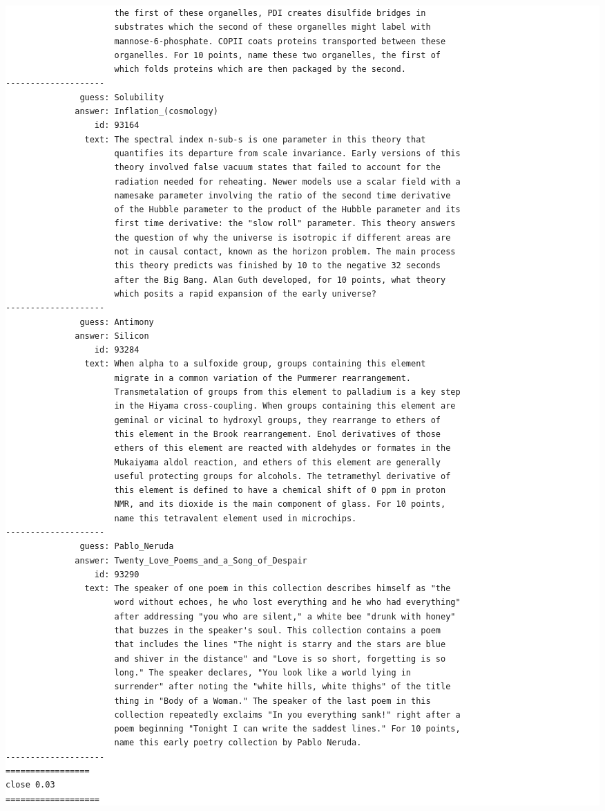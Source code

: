                           the first of these organelles, PDI creates disulfide bridges in
                          substrates which the second of these organelles might label with
                          mannose-6-phosphate. COPII coats proteins transported between these
                          organelles. For 10 points, name these two organelles, the first of
                          which folds proteins which are then packaged by the second.
    --------------------
                   guess: Solubility
                  answer: Inflation_(cosmology)
                      id: 93164
                    text: The spectral index n-sub-s is one parameter in this theory that
                          quantifies its departure from scale invariance. Early versions of this
                          theory involved false vacuum states that failed to account for the
                          radiation needed for reheating. Newer models use a scalar field with a
                          namesake parameter involving the ratio of the second time derivative
                          of the Hubble parameter to the product of the Hubble parameter and its
                          first time derivative: the "slow roll" parameter. This theory answers
                          the question of why the universe is isotropic if different areas are
                          not in causal contact, known as the horizon problem. The main process
                          this theory predicts was finished by 10 to the negative 32 seconds
                          after the Big Bang. Alan Guth developed, for 10 points, what theory
                          which posits a rapid expansion of the early universe?
    --------------------
                   guess: Antimony
                  answer: Silicon
                      id: 93284
                    text: When alpha to a sulfoxide group, groups containing this element
                          migrate in a common variation of the Pummerer rearrangement.
                          Transmetalation of groups from this element to palladium is a key step
                          in the Hiyama cross-coupling. When groups containing this element are
                          geminal or vicinal to hydroxyl groups, they rearrange to ethers of
                          this element in the Brook rearrangement. Enol derivatives of those
                          ethers of this element are reacted with aldehydes or formates in the
                          Mukaiyama aldol reaction, and ethers of this element are generally
                          useful protecting groups for alcohols. The tetramethyl derivative of
                          this element is defined to have a chemical shift of 0 ppm in proton
                          NMR, and its dioxide is the main component of glass. For 10 points,
                          name this tetravalent element used in microchips.
    --------------------
                   guess: Pablo_Neruda
                  answer: Twenty_Love_Poems_and_a_Song_of_Despair
                      id: 93290
                    text: The speaker of one poem in this collection describes himself as "the
                          word without echoes, he who lost everything and he who had everything"
                          after addressing "you who are silent," a white bee "drunk with honey"
                          that buzzes in the speaker's soul. This collection contains a poem
                          that includes the lines "The night is starry and the stars are blue
                          and shiver in the distance" and "Love is so short, forgetting is so
                          long." The speaker declares, "You look like a world lying in
                          surrender" after noting the "white hills, white thighs" of the title
                          thing in "Body of a Woman." The speaker of the last poem in this
                          collection repeatedly exclaims "In you everything sank!" right after a
                          poem beginning "Tonight I can write the saddest lines." For 10 points,
                          name this early poetry collection by Pablo Neruda.
    --------------------
    =================
    close 0.03
    ===================
    